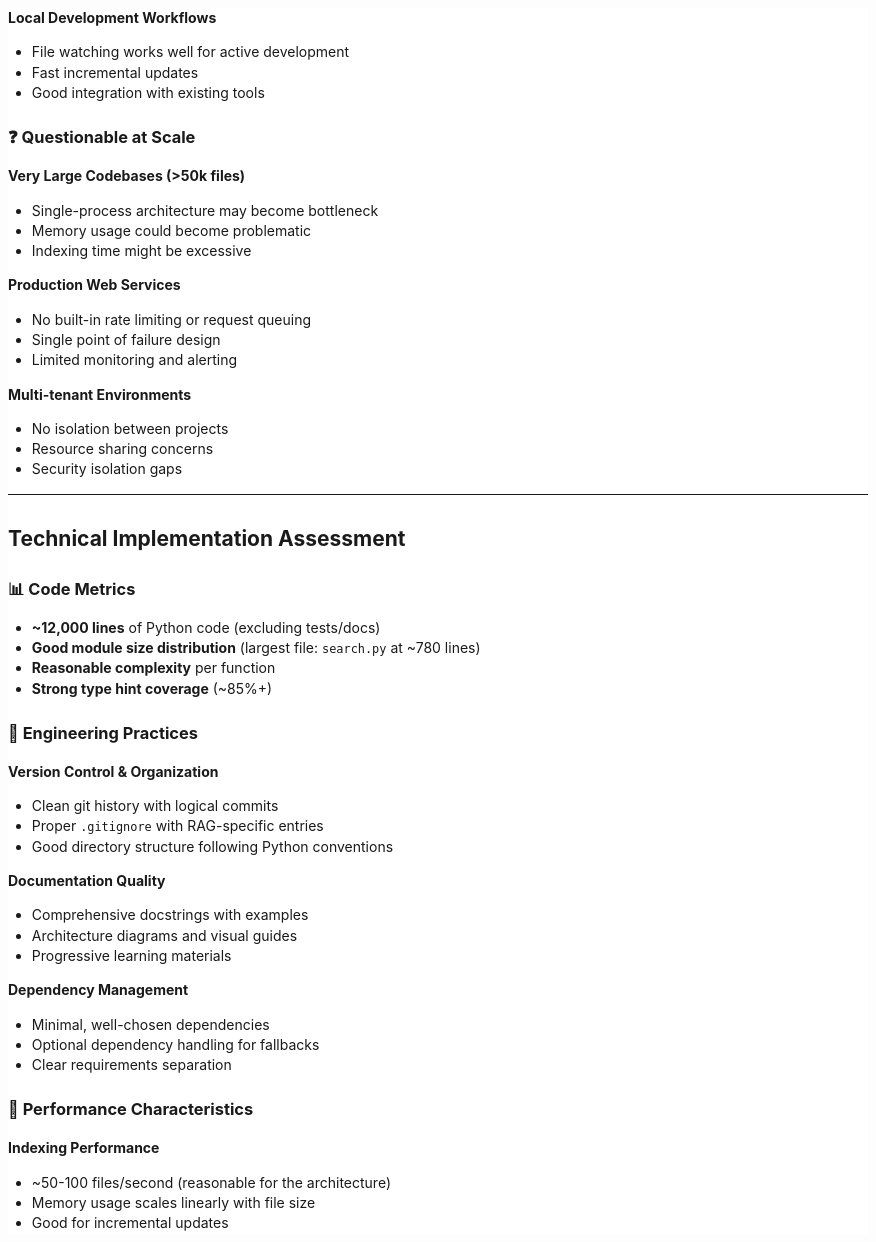 **Local Development Workflows**
- File watching works well for active development
- Fast incremental updates
- Good integration with existing tools

### ❓ **Questionable at Scale**

**Very Large Codebases (>50k files)**
- Single-process architecture may become bottleneck
- Memory usage could become problematic
- Indexing time might be excessive

**Production Web Services**
- No built-in rate limiting or request queuing
- Single point of failure design
- Limited monitoring and alerting

**Multi-tenant Environments**
- No isolation between projects
- Resource sharing concerns
- Security isolation gaps

---

## Technical Implementation Assessment

### 📊 **Code Metrics**
- **~12,000 lines** of Python code (excluding tests/docs)
- **Good module size distribution** (largest file: `search.py` at ~780 lines)
- **Reasonable complexity** per function
- **Strong type hint coverage** (~85%+)

### 🔧 **Engineering Practices**

**Version Control & Organization**
- Clean git history with logical commits
- Proper `.gitignore` with RAG-specific entries
- Good directory structure following Python conventions

**Documentation Quality**
- Comprehensive docstrings with examples
- Architecture diagrams and visual guides
- Progressive learning materials

**Dependency Management**
- Minimal, well-chosen dependencies
- Optional dependency handling for fallbacks
- Clear requirements separation

### 🚦 **Performance Characteristics**

**Indexing Performance**
- ~50-100 files/second (reasonable for the architecture)
- Memory usage scales linearly with file size
- Good for incremental updates
